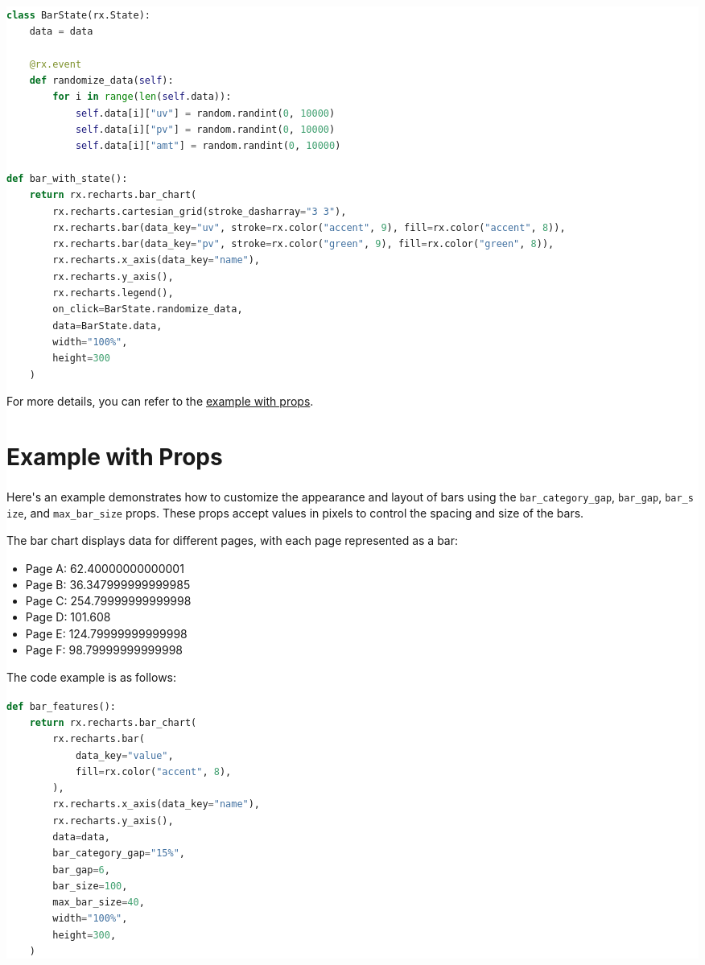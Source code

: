 ```python
class BarState(rx.State):
    data = data

    @rx.event
    def randomize_data(self):
        for i in range(len(self.data)):
            self.data[i]["uv"] = random.randint(0, 10000)
            self.data[i]["pv"] = random.randint(0, 10000)
            self.data[i]["amt"] = random.randint(0, 10000)

def bar_with_state():
    return rx.recharts.bar_chart(
        rx.recharts.cartesian_grid(stroke_dasharray="3 3"),
        rx.recharts.bar(data_key="uv", stroke=rx.color("accent", 9), fill=rx.color("accent", 8)),
        rx.recharts.bar(data_key="pv", stroke=rx.color("green", 9), fill=rx.color("green", 8)),
        rx.recharts.x_axis(data_key="name"),
        rx.recharts.y_axis(),
        rx.recharts.legend(),
        on_click=BarState.randomize_data,
        data=BarState.data,
        width="100%",
        height=300
    )
```

For more details, you can refer to the [example with props](https://reflex.dev/docs/library/graphing/charts/barchart/#example-with-props).

# Example with Props

Here's an example demonstrates how to customize the appearance and layout of bars using the `bar_category_gap`, `bar_gap`, `bar_size`, and `max_bar_size` props. These props accept values in pixels to control the spacing and size of the bars.

The bar chart displays data for different pages, with each page represented as a bar:

- Page A: 62.40000000000001
- Page B: 36.347999999999985
- Page C: 254.79999999999998
- Page D: 101.608
- Page E: 124.79999999999998
- Page F: 98.79999999999998

The code example is as follows:

```python
def bar_features():
    return rx.recharts.bar_chart(
        rx.recharts.bar(
            data_key="value",
            fill=rx.color("accent", 8),
        ),
        rx.recharts.x_axis(data_key="name"),
        rx.recharts.y_axis(),
        data=data,
        bar_category_gap="15%",
        bar_gap=6,
        bar_size=100,
        max_bar_size=40,
        width="100%",
        height=300,
    )
```
